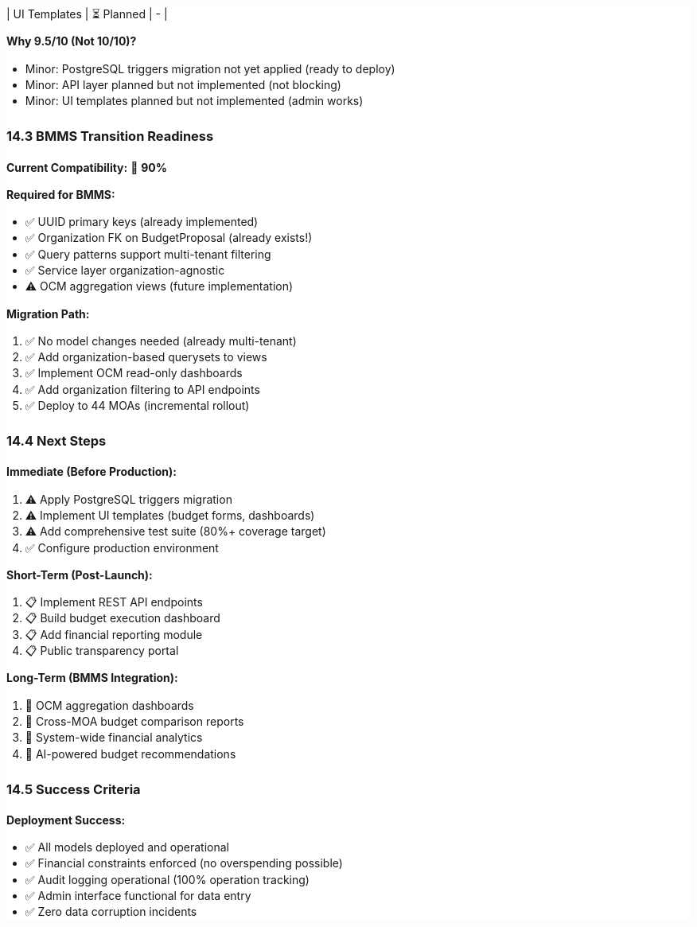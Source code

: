 | UI Templates | ⏳ Planned | - |

**Why 9.5/10 (Not 10/10)?**
- Minor: PostgreSQL triggers migration not yet applied (ready to deploy)
- Minor: API layer planned but not implemented (not blocking)
- Minor: UI templates planned but not implemented (admin works)

### 14.3 BMMS Transition Readiness

**Current Compatibility:** 🔷 **90%**

**Required for BMMS:**
- ✅ UUID primary keys (already implemented)
- ✅ Organization FK on BudgetProposal (already exists!)
- ✅ Query patterns support multi-tenant filtering
- ✅ Service layer organization-agnostic
- ⚠️ OCM aggregation views (future implementation)

**Migration Path:**
1. ✅ No model changes needed (already multi-tenant)
2. ✅ Add organization-based querysets to views
3. ✅ Implement OCM read-only dashboards
4. ✅ Add organization filtering to API endpoints
5. ✅ Deploy to 44 MOAs (incremental rollout)

### 14.4 Next Steps

**Immediate (Before Production):**
1. ⚠️ Apply PostgreSQL triggers migration
2. ⚠️ Implement UI templates (budget forms, dashboards)
3. ⚠️ Add comprehensive test suite (80%+ coverage target)
4. ✅ Configure production environment

**Short-Term (Post-Launch):**
1. 📋 Implement REST API endpoints
2. 📋 Build budget execution dashboard
3. 📋 Add financial reporting module
4. 📋 Public transparency portal

**Long-Term (BMMS Integration):**
1. 🔷 OCM aggregation dashboards
2. 🔷 Cross-MOA budget comparison reports
3. 🔷 System-wide financial analytics
4. 🔷 AI-powered budget recommendations

### 14.5 Success Criteria

**Deployment Success:**
- ✅ All models deployed and operational
- ✅ Financial constraints enforced (no overspending possible)
- ✅ Audit logging operational (100% operation tracking)
- ✅ Admin interface functional for data entry
- ✅ Zero data corruption incidents
